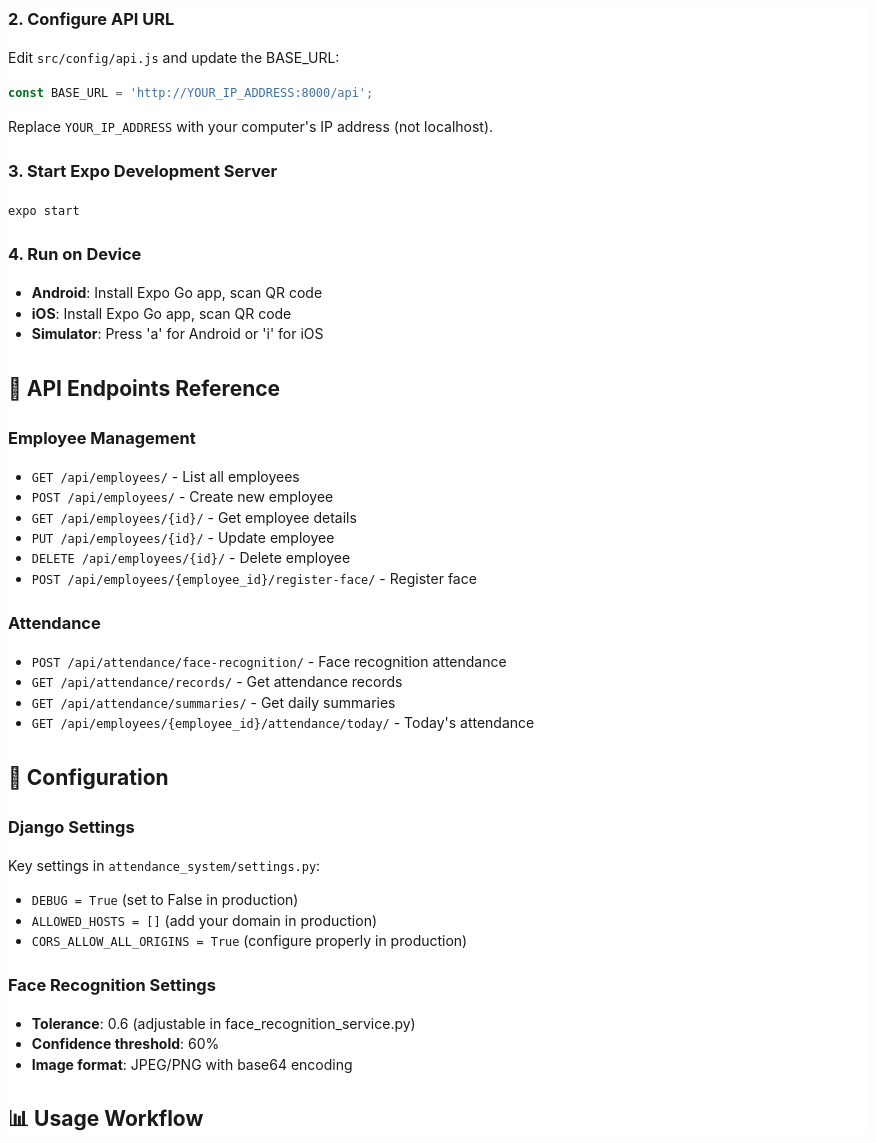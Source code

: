 ### 2. Configure API URL
Edit `src/config/api.js` and update the BASE_URL:
```javascript
const BASE_URL = 'http://YOUR_IP_ADDRESS:8000/api';
```

Replace `YOUR_IP_ADDRESS` with your computer's IP address (not localhost).

### 3. Start Expo Development Server
```bash
expo start
```

### 4. Run on Device
- **Android**: Install Expo Go app, scan QR code
- **iOS**: Install Expo Go app, scan QR code
- **Simulator**: Press 'a' for Android or 'i' for iOS

## 📱 API Endpoints Reference

### Employee Management
- `GET /api/employees/` - List all employees
- `POST /api/employees/` - Create new employee
- `GET /api/employees/{id}/` - Get employee details
- `PUT /api/employees/{id}/` - Update employee
- `DELETE /api/employees/{id}/` - Delete employee
- `POST /api/employees/{employee_id}/register-face/` - Register face

### Attendance
- `POST /api/attendance/face-recognition/` - Face recognition attendance
- `GET /api/attendance/records/` - Get attendance records
- `GET /api/attendance/summaries/` - Get daily summaries
- `GET /api/employees/{employee_id}/attendance/today/` - Today's attendance

## 🔧 Configuration

### Django Settings
Key settings in `attendance_system/settings.py`:
- `DEBUG = True` (set to False in production)
- `ALLOWED_HOSTS = []` (add your domain in production)
- `CORS_ALLOW_ALL_ORIGINS = True` (configure properly in production)

### Face Recognition Settings
- **Tolerance**: 0.6 (adjustable in face_recognition_service.py)
- **Confidence threshold**: 60%
- **Image format**: JPEG/PNG with base64 encoding

## 📊 Usage Workflow
